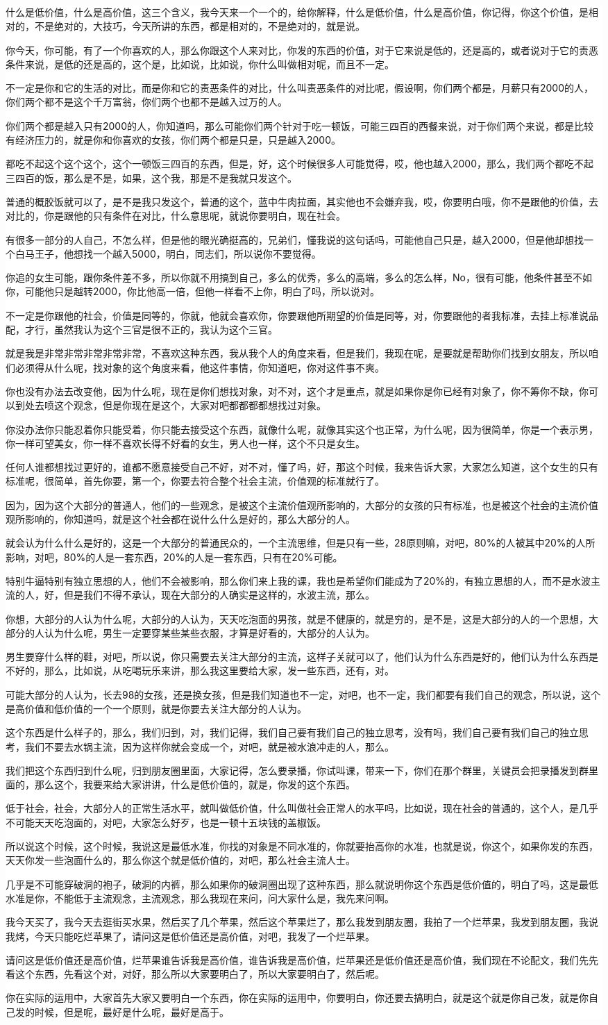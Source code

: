 什么是低价值，什么是高价值，这三个含义，我今天来一个一个的，给你解释，什么是低价值，什么是高价值，你记得，你这个价值，是相对的，不是绝对的，大技巧，今天所讲的东西，都是相对的，不是绝对的，就是说。

你今天，你可能，有了一个你喜欢的人，那么你跟这个人来对比，你发的东西的价值，对于它来说是低的，还是高的，或者说对于它的责恶条件来说，是低的还是高的，这个是，比如说，比如说，你什么叫做相对呢，而且不一定。

不一定是你和它的生活的对比，而是你和它的责恶条件的对比，什么叫责恶条件的对比呢，假设啊，你们两个都是，月薪只有2000的人，你们两个都不是这个千万富翁，你们两个也都不是越入过万的人。

你们两个都是越入只有2000的人，你知道吗，那么可能你们两个针对于吃一顿饭，可能三四百的西餐来说，对于你们两个来说，都是比较有经济压力的，就是你和你喜欢的女孩，你们两个都是只是，只是越入2000。

都吃不起这个这个这个，这个一顿饭三四百的东西，但是，好，这个时候很多人可能觉得，哎，他也越入2000，那么，我们两个都吃不起三四百的饭，那么是不是，如果，这个我，那是不是我就只发这个。

普通的概胶饭就可以了，是不是我只发这个，普通的这个，蓝中牛肉拉面，其实他也不会嫌弃我，哎，你要明白哦，你不是跟他的价值，去对比的，你是跟他的只有条件在对比，什么意思呢，就说你要明白，现在社会。

有很多一部分的人自己，不怎么样，但是他的眼光确挺高的，兄弟们，懂我说的这句话吗，可能他自己只是，越入2000，但是他却想找一个白马王子，他想找一个越入5000，明白，同志们，所以说你不要觉得。

你追的女生可能，跟你条件差不多，所以你就不用搞到自己，多么的优秀，多么的高端，多么的怎么样，No，很有可能，他条件甚至不如你，可能他只是越转2000，你比他高一倍，但他一样看不上你，明白了吗，所以说对。

不一定是你跟他的社会，价值是同等的，你就，他就会喜欢你，你要跟他所期望的价值是同等，对，你要跟他的者我标准，去挂上标准说品配，才行，虽然我认为这个三官是很不正的，我认为这个三官。

就是我是非常非常非常非常非常，不喜欢这种东西，我从我个人的角度来看，但是我们，我现在呢，是要就是帮助你们找到女朋友，所以咱们必须得从什么呢，找对象的这个角度来看，他这件事情，你知道吧，你对这件事不爽。

你也没有办法去改变他，因为什么呢，现在是你们想找对象，对不对，这个才是重点，就是如果你是你已经有对象了，你不筹你不缺，你可以到处去喷这个观念，但是你现在是这个，大家对吧都都都都想找过对象。

你没办法你只能忍着你只能受着，你只能去接受这个东西，就像什么呢，就像其实这个也正常，为什么呢，因为很简单，你是一个表示男，你一样可望美女，你一样不喜欢长得不好看的女生，男人也一样，这个不只是女生。

任何人谁都想找过更好的，谁都不愿意接受自己不好，对不对，懂了吗，好，那这个时候，我来告诉大家，大家怎么知道，这个女生的只有标准呢，很简单，首先你要，第一个，你要去符合整个社会主流，价值观的标准就行了。

因为，因为这个大部分的普通人，他们的一些观念，是被这个主流价值观所影响的，大部分的女孩的只有标准，也是被这个社会的主流价值观所影响的，你知道吗，就是这个社会都在说什么什么是好的，那么大部分的人。

就会认为什么什么是好的，这是一个大部分的普通民众的，一个主流思维，但是只有一些，28原则嘛，对吧，80%的人被其中20%的人所影响，对吧，80%的人是一套东西，20%的人是一套东西，只有在20%可能。

特别牛逼特别有独立思想的人，他们不会被影响，那么你们来上我的课，我也是希望你们能成为了20%的，有独立思想的人，而不是水波主流的人，好，但是我们不得不承认，现在大部分的人确实是这样的，水波主流，那么。

你想，大部分的人认为什么呢，大部分的人认为，天天吃泡面的男孩，就是不健康的，就是穷的，是不是，这是大部分的人的一个思想，大部分的人认为什么呢，男生一定要穿某些某些衣服，才算是好看的，大部分的人认为。

男生要穿什么样的鞋，对吧，所以说，你只需要去关注大部分的主流，这样子关就可以了，他们认为什么东西是好的，他们认为什么东西是不好的，那么，比如说，从吃喝玩乐来讲，那么我这里要给大家，发一些东西，还有，对。

可能大部分的人认为，长去98的女孩，还是换女孩，但是我们知道也不一定，对吧，也不一定，我们都要有我们自己的观念，所以说，这个是高价值和低价值的一个一个原则，就是你要去关注大部分的人认为。

这个东西是什么样子的，那么，我们归到，对，我们记得，我们自己要有我们自己的独立思考，没有吗，我们自己要有我们自己的独立思考，我们不要去水锅主流，因为这样你就会变成一个，对吧，就是被水浪冲走的人，那么。

我们把这个东西归到什么呢，归到朋友圈里面，大家记得，怎么要录播，你试叫课，带来一下，你们在那个群里，关键员会把录播发到群里面的，那么这个，我要来给大家讲讲，什么是低价值的，就是，你发的这个东西。

低于社会，社会，大部分人的正常生活水平，就叫做低价值，什么叫做社会正常人的水平吗，比如说，现在社会的普通的，这个人，是几乎不可能天天吃泡面的，对吧，大家怎么好歹，也是一顿十五块钱的盖椒饭。

所以说这个时候，这个时候，我说这是最低水准，你找的对象是不同水准的，你就要抬高你的水准，也就是说，你这个，如果你发的东西，天天你发一些泡面什么的，那么你这个就是低价值的，对吧，那么社会主流人士。

几乎是不可能穿破洞的袍子，破洞的内裤，那么如果你的破洞圈出现了这种东西，那么就说明你这个东西是低价值的，明白了吗，这是最低水准是你，不能低于主流观念，主流观念，那么我现在来问，问大家什么是，我先来问啊。

我今天买了，我今天去逛街买水果，然后买了几个苹果，然后这个苹果烂了，那么我发到朋友圈，我拍了一个烂苹果，我发到朋友圈，我说我烤，今天只能吃烂苹果了，请问这是低价值还是高价值，对吧，我发了一个烂苹果。

请问这是低价值还是高价值，烂苹果谁告诉我是高价值，谁告诉我是高价值，烂苹果还是低价值还是高价值，我们现在不论配文，我们先先看这个东西，先看这个对，对好，那么所以大家要明白了，所以大家要明白了，然后呢。

你在实际的运用中，大家首先大家又要明白一个东西，你在实际的运用中，你要明白，你还要去搞明白，就是这个就是你自己发，就是你自己发的时候，但是呢，最好是什么呢，最好是高于。
